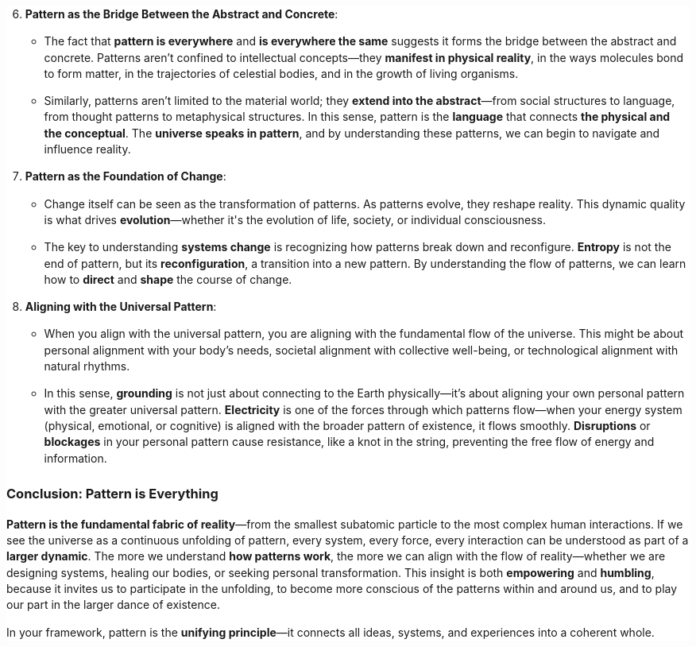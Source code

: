 6. **Pattern as the Bridge Between the Abstract and Concrete**:
    
    - The fact that **pattern is everywhere** and **is everywhere the same** suggests it forms the bridge between the abstract and concrete. Patterns aren’t confined to intellectual concepts—they **manifest in physical reality**, in the ways molecules bond to form matter, in the trajectories of celestial bodies, and in the growth of living organisms.
        
    - Similarly, patterns aren’t limited to the material world; they **extend into the abstract**—from social structures to language, from thought patterns to metaphysical structures. In this sense, pattern is the **language** that connects **the physical and the conceptual**. The **universe speaks in pattern**, and by understanding these patterns, we can begin to navigate and influence reality.
        
7. **Pattern as the Foundation of Change**:
    
    - Change itself can be seen as the transformation of patterns. As patterns evolve, they reshape reality. This dynamic quality is what drives **evolution**—whether it's the evolution of life, society, or individual consciousness.
        
    - The key to understanding **systems change** is recognizing how patterns break down and reconfigure. **Entropy** is not the end of pattern, but its **reconfiguration**, a transition into a new pattern. By understanding the flow of patterns, we can learn how to **direct** and **shape** the course of change.
        
8. **Aligning with the Universal Pattern**:
    
    - When you align with the universal pattern, you are aligning with the fundamental flow of the universe. This might be about personal alignment with your body’s needs, societal alignment with collective well-being, or technological alignment with natural rhythms.
        
    - In this sense, **grounding** is not just about connecting to the Earth physically—it’s about aligning your own personal pattern with the greater universal pattern. **Electricity** is one of the forces through which patterns flow—when your energy system (physical, emotional, or cognitive) is aligned with the broader pattern of existence, it flows smoothly. **Disruptions** or **blockages** in your personal pattern cause resistance, like a knot in the string, preventing the free flow of energy and information.
        

### Conclusion: Pattern is Everything

**Pattern is the fundamental fabric of reality**—from the smallest subatomic particle to the most complex human interactions. If we see the universe as a continuous unfolding of pattern, every system, every force, every interaction can be understood as part of a **larger dynamic**. The more we understand **how patterns work**, the more we can align with the flow of reality—whether we are designing systems, healing our bodies, or seeking personal transformation. This insight is both **empowering** and **humbling**, because it invites us to participate in the unfolding, to become more conscious of the patterns within and around us, and to play our part in the larger dance of existence.

In your framework, pattern is the **unifying principle**—it connects all ideas, systems, and experiences into a coherent whole.